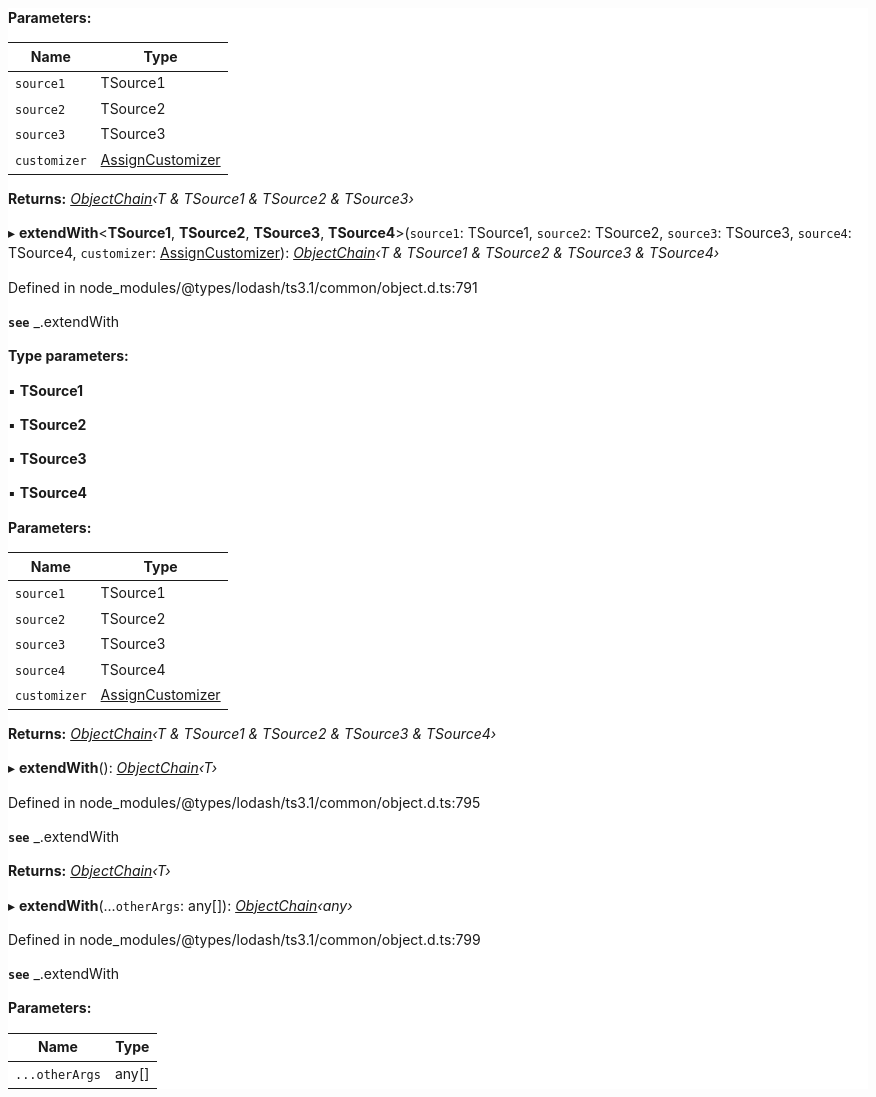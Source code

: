 **Parameters:**

Name | Type |
------ | ------ |
`source1` | TSource1 |
`source2` | TSource2 |
`source3` | TSource3 |
`customizer` | [AssignCustomizer](../modules/____index_.md#assigncustomizer) |

**Returns:** *[ObjectChain](____index_.objectchain.md)‹T & TSource1 & TSource2 & TSource3›*

▸ **extendWith**<**TSource1**, **TSource2**, **TSource3**, **TSource4**>(`source1`: TSource1, `source2`: TSource2, `source3`: TSource3, `source4`: TSource4, `customizer`: [AssignCustomizer](../modules/____index_.md#assigncustomizer)): *[ObjectChain](____index_.objectchain.md)‹T & TSource1 & TSource2 & TSource3 & TSource4›*

Defined in node_modules/@types/lodash/ts3.1/common/object.d.ts:791

**`see`** _.extendWith

**Type parameters:**

▪ **TSource1**

▪ **TSource2**

▪ **TSource3**

▪ **TSource4**

**Parameters:**

Name | Type |
------ | ------ |
`source1` | TSource1 |
`source2` | TSource2 |
`source3` | TSource3 |
`source4` | TSource4 |
`customizer` | [AssignCustomizer](../modules/____index_.md#assigncustomizer) |

**Returns:** *[ObjectChain](____index_.objectchain.md)‹T & TSource1 & TSource2 & TSource3 & TSource4›*

▸ **extendWith**(): *[ObjectChain](____index_.objectchain.md)‹T›*

Defined in node_modules/@types/lodash/ts3.1/common/object.d.ts:795

**`see`** _.extendWith

**Returns:** *[ObjectChain](____index_.objectchain.md)‹T›*

▸ **extendWith**(...`otherArgs`: any[]): *[ObjectChain](____index_.objectchain.md)‹any›*

Defined in node_modules/@types/lodash/ts3.1/common/object.d.ts:799

**`see`** _.extendWith

**Parameters:**

Name | Type |
------ | ------ |
`...otherArgs` | any[] |
